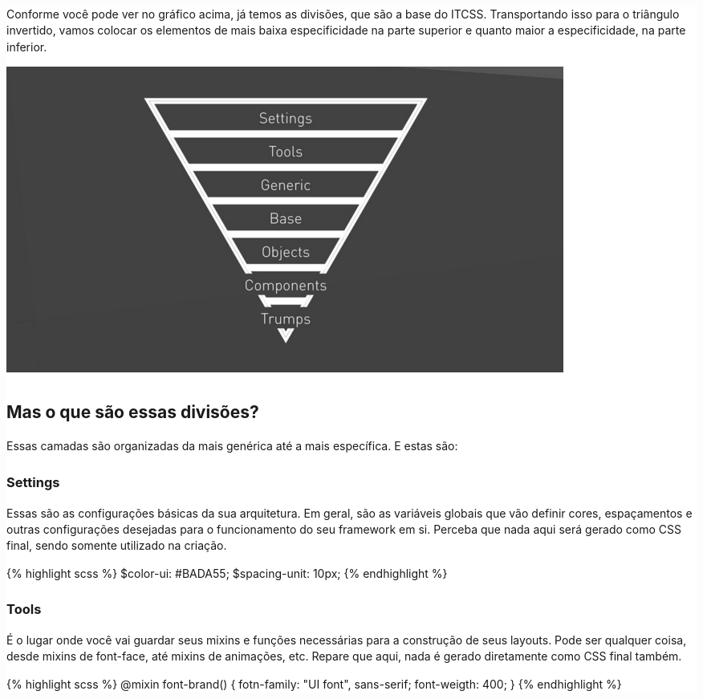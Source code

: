 Conforme você pode ver no gráfico acima, já temos as divisões, que são a base do ITCSS. Transportando isso para o triângulo invertido, vamos colocar os elementos de mais baixa especificidade na parte superior e quanto maior a especificidade, na parte inferior.

![Triângulo do ITCSS](/assets/img/itcss/triangle.png)

## Mas o que são essas divisões?

Essas camadas são organizadas da mais genérica até a mais específica. E estas são:

### Settings

Essas são as configurações básicas da sua arquitetura. Em geral, são as variáveis globais que vão definir cores, espaçamentos e outras configurações desejadas para o funcionamento do seu framework em si. Perceba que nada aqui será gerado como CSS final, sendo somente utilizado na criação.

{% highlight scss %}
$color-ui: #BADA55;
$spacing-unit: 10px;
{% endhighlight %}

### Tools

É o lugar onde você vai guardar seus mixins e funções necessárias para a construção de seus layouts. Pode ser qualquer coisa, desde mixins de font-face, até mixins de animações, etc. Repare que aqui, nada é gerado diretamente como CSS final também.

{% highlight scss %}
@mixin font-brand() {
    fotn-family: "UI font", sans-serif;
    font-weigth: 400;
}
{% endhighlight %}
